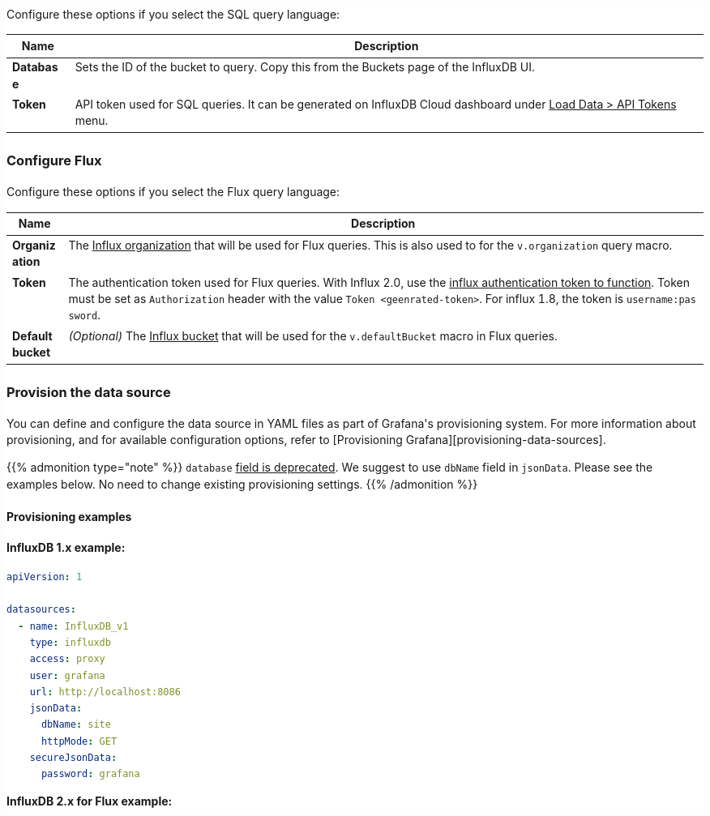 Configure these options if you select the SQL query language:

| Name         | Description                                                                                                                                                                                                                   |
| ------------ | ----------------------------------------------------------------------------------------------------------------------------------------------------------------------------------------------------------------------------- |
| **Database** | Sets the ID of the bucket to query. Copy this from the Buckets page of the InfluxDB UI.                                                                                                                                       |
| **Token**    | API token used for SQL queries. It can be generated on InfluxDB Cloud dashboard under [Load Data > API Tokens](https://docs.influxdata.com/influxdb/cloud-serverless/get-started/setup/#create-an-all-access-api-token) menu. |

### Configure Flux

Configure these options if you select the Flux query language:

| Name               | Description                                                                                                                                                                                                                                                                                                                    |
| ------------------ | ------------------------------------------------------------------------------------------------------------------------------------------------------------------------------------------------------------------------------------------------------------------------------------------------------------------------------ |
| **Organization**   | The [Influx organization](https://v2.docs.influxdata.com/v2.0/organizations/) that will be used for Flux queries. This is also used to for the `v.organization` query macro.                                                                                                                                                   |
| **Token**          | The authentication token used for Flux queries. With Influx 2.0, use the [influx authentication token to function](https://v2.docs.influxdata.com/v2.0/security/tokens/create-token/). Token must be set as `Authorization` header with the value `Token <geenrated-token>`. For influx 1.8, the token is `username:password`. |
| **Default bucket** | _(Optional)_ The [Influx bucket](https://v2.docs.influxdata.com/v2.0/organizations/buckets/) that will be used for the `v.defaultBucket` macro in Flux queries.                                                                                                                                                                |

### Provision the data source

You can define and configure the data source in YAML files as part of Grafana's provisioning system.
For more information about provisioning, and for available configuration options, refer
to [Provisioning Grafana][provisioning-data-sources].

{{% admonition type="note" %}}
`database` [field is deprecated](https://github.com/grafana/grafana/pull/58647).
We suggest to use `dbName` field in `jsonData`. Please see the examples below.
No need to change existing provisioning settings.
{{% /admonition %}}

#### Provisioning examples

**InfluxDB 1.x example:**

```yaml
apiVersion: 1

datasources:
  - name: InfluxDB_v1
    type: influxdb
    access: proxy
    user: grafana
    url: http://localhost:8086
    jsonData:
      dbName: site
      httpMode: GET
    secureJsonData:
      password: grafana
```

**InfluxDB 2.x for Flux example:**
